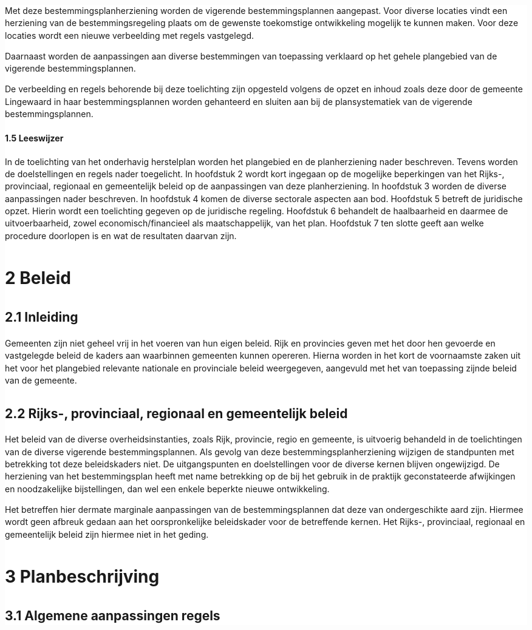 Met deze bestemmingsplanherziening worden de vigerende bestemmingsplannen aangepast. Voor diverse locaties vindt een herziening van de bestemmingsregeling plaats om de gewenste toekomstige ontwikkeling mogelijk te kunnen maken. Voor deze locaties wordt een nieuwe verbeelding met regels vastgelegd.

Daarnaast worden de aanpassingen aan diverse bestemmingen van toepassing verklaard op het gehele plangebied van de vigerende bestemmingsplannen.

De verbeelding en regels behorende bij deze toelichting zijn opgesteld volgens de opzet en inhoud zoals deze door de gemeente Lingewaard in haar bestemmingsplannen worden gehanteerd en sluiten aan bij de plansystematiek van de vigerende bestemmingsplannen.

#### <span id="page-6-1"></span>**1.5 Leeswijzer**

In de toelichting van het onderhavig herstelplan worden het plangebied en de planherziening nader beschreven. Tevens worden de doelstellingen en regels nader toegelicht. In hoofdstuk 2 wordt kort ingegaan op de mogelijke beperkingen van het Rijks-, provinciaal, regionaal en gemeentelijk beleid op de aanpassingen van deze planherziening. In hoofdstuk 3 worden de diverse aanpassingen nader beschreven. In hoofdstuk 4 komen de diverse sectorale aspecten aan bod. Hoofdstuk 5 betreft de juridische opzet. Hierin wordt een toelichting gegeven op de juridische regeling. Hoofdstuk 6 behandelt de haalbaarheid en daarmee de uitvoerbaarheid, zowel economisch/financieel als maatschappelijk, van het plan. Hoofdstuk 7 ten slotte geeft aan welke procedure doorlopen is en wat de resultaten daarvan zijn.

# <span id="page-7-1"></span><span id="page-7-0"></span>**2 Beleid**

## **2.1 Inleiding**

Gemeenten zijn niet geheel vrij in het voeren van hun eigen beleid. Rijk en provincies geven met het door hen gevoerde en vastgelegde beleid de kaders aan waarbinnen gemeenten kunnen opereren. Hierna worden in het kort de voornaamste zaken uit het voor het plangebied relevante nationale en provinciale beleid weergegeven, aangevuld met het van toepassing zijnde beleid van de gemeente.

## <span id="page-7-2"></span>**2.2 Rijks-, provinciaal, regionaal en gemeentelijk beleid**

Het beleid van de diverse overheidsinstanties, zoals Rijk, provincie, regio en gemeente, is uitvoerig behandeld in de toelichtingen van de diverse vigerende bestemmingsplannen. Als gevolg van deze bestemmingsplanherziening wijzigen de standpunten met betrekking tot deze beleidskaders niet. De uitgangspunten en doelstellingen voor de diverse kernen blijven ongewijzigd. De herziening van het bestemmingsplan heeft met name betrekking op de bij het gebruik in de praktijk geconstateerde afwijkingen en noodzakelijke bijstellingen, dan wel een enkele beperkte nieuwe ontwikkeling.

Het betreffen hier dermate marginale aanpassingen van de bestemmingsplannen dat deze van ondergeschikte aard zijn. Hiermee wordt geen afbreuk gedaan aan het oorspronkelijke beleidskader voor de betreffende kernen. Het Rijks-, provinciaal, regionaal en gemeentelijk beleid zijn hiermee niet in het geding.

# <span id="page-8-1"></span><span id="page-8-0"></span>**3 Planbeschrijving**

## **3.1 Algemene aanpassingen regels**

